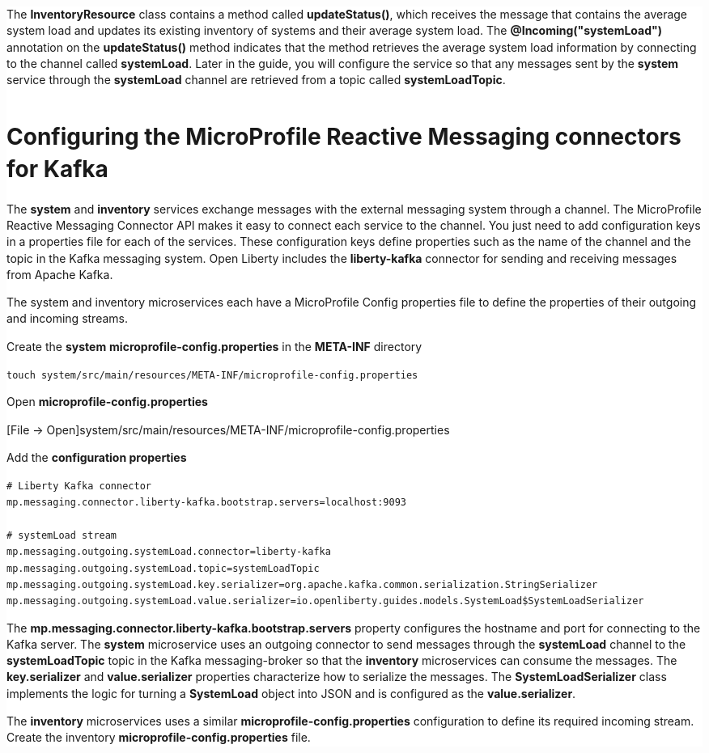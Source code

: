 The **InventoryResource** class contains a method called **updateStatus()**, which receives the message that contains the average system load and updates its existing inventory of systems and their average system load. The **@Incoming("systemLoad")** annotation on the **updateStatus()** method indicates that the method retrieves the average system load information by connecting to the channel called **systemLoad**. Later in the guide, you will configure the service so that any messages sent by the **system** service through the **systemLoad** channel are retrieved from a topic called **systemLoadTopic**.

# Configuring the MicroProfile Reactive Messaging connectors for Kafka 

The **system** and **inventory** services exchange messages with the external messaging system through a channel. The MicroProfile Reactive Messaging Connector API makes it easy to connect each service to the channel. You just need to add configuration keys in a properties file for each of the services. These configuration keys define properties such as the name of the channel and the topic in the Kafka messaging system. Open Liberty includes the **liberty-kafka** connector for sending and receiving messages from Apache Kafka.

The system and inventory microservices each have a MicroProfile Config properties file to define the properties of their outgoing and incoming streams.


Create the **system** **microprofile-config.properties** in the **META-INF** directory

`touch system/src/main/resources/META-INF/microprofile-config.properties`

Open **microprofile-config.properties**

[File -> Open]system/src/main/resources/META-INF/microprofile-config.properties

Add the **configuration properties**

```
# Liberty Kafka connector
mp.messaging.connector.liberty-kafka.bootstrap.servers=localhost:9093

# systemLoad stream
mp.messaging.outgoing.systemLoad.connector=liberty-kafka
mp.messaging.outgoing.systemLoad.topic=systemLoadTopic
mp.messaging.outgoing.systemLoad.key.serializer=org.apache.kafka.common.serialization.StringSerializer
mp.messaging.outgoing.systemLoad.value.serializer=io.openliberty.guides.models.SystemLoad$SystemLoadSerializer
```

The **mp.messaging.connector.liberty-kafka.bootstrap.servers** property configures the hostname and port for connecting to the Kafka server. The **system** microservice uses an outgoing connector to send messages through the **systemLoad** channel to the **systemLoadTopic** topic in the Kafka messaging-broker so that the **inventory** microservices can consume the messages. The **key.serializer** and **value.serializer** properties characterize how to serialize the messages. The **SystemLoadSerializer** class implements the logic for turning a **SystemLoad** object into JSON and is configured as the **value.serializer**.

The **inventory** microservices uses a similar **microprofile-config.properties** configuration to define its required incoming stream. Create the inventory **microprofile-config.properties** file.
